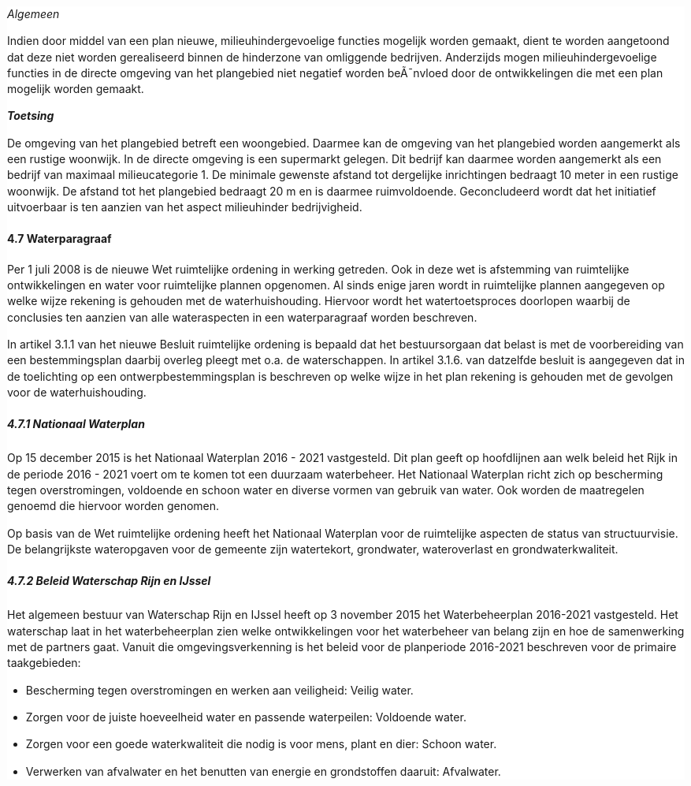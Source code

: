 *Algemeen*

Indien door middel van een plan nieuwe, milieuhindergevoelige functies mogelijk worden gemaakt, dient te worden aangetoond dat deze niet worden gerealiseerd binnen de hinderzone van omliggende bedrijven. Anderzijds mogen milieuhindergevoelige functies in de directe omgeving van het plangebied niet negatief worden beÃ¯nvloed door de ontwikkelingen die met een plan mogelijk worden gemaakt.

***Toetsing***

De omgeving van het plangebied betreft een woongebied. Daarmee kan de omgeving van het plangebied worden aangemerkt als een rustige woonwijk. In de directe omgeving is een supermarkt gelegen. Dit bedrijf kan daarmee worden aangemerkt als een bedrijf van maximaal milieucategorie 1\. De minimale gewenste afstand tot dergelijke inrichtingen bedraagt 10 meter in een rustige woonwijk. De afstand tot het plangebied bedraagt 20 m en is daarmee ruimvoldoende. Geconcludeerd wordt dat het initiatief uitvoerbaar is ten aanzien van het aspect milieuhinder bedrijvigheid.

#### 4\.7 Waterparagraaf

Per 1 juli 2008 is de nieuwe Wet ruimtelijke ordening in werking getreden. Ook in deze wet is afstemming van ruimtelijke ontwikkelingen en water voor ruimtelijke plannen opgenomen. Al sinds enige jaren wordt in ruimtelijke plannen aangegeven op welke wijze rekening is gehouden met de waterhuishouding. Hiervoor wordt het watertoetsproces doorlopen waarbij de conclusies ten aanzien van alle wateraspecten in een waterparagraaf worden beschreven.

In artikel 3\.1\.1 van het nieuwe Besluit ruimtelijke ordening is bepaald dat het bestuursorgaan dat belast is met de voorbereiding van een bestemmingsplan daarbij overleg pleegt met o.a. de waterschappen. In artikel 3\.1\.6\. van datzelfde besluit is aangegeven dat in de toelichting op een ontwerpbestemmingsplan is beschreven op welke wijze in het plan rekening is gehouden met de gevolgen voor de waterhuishouding.

##### 4\.7\.1 Nationaal Waterplan

Op 15 december 2015 is het Nationaal Waterplan 2016 \- 2021 vastgesteld. Dit plan geeft op hoofdlijnen aan welk beleid het Rijk in de periode 2016 \- 2021 voert om te komen tot een duurzaam waterbeheer. Het Nationaal Waterplan richt zich op bescherming tegen overstromingen, voldoende en schoon water en diverse vormen van gebruik van water. Ook worden de maatregelen genoemd die hiervoor worden genomen.

Op basis van de Wet ruimtelijke ordening heeft het Nationaal Waterplan voor de ruimtelijke aspecten de status van structuurvisie. De belangrijkste wateropgaven voor de gemeente zijn watertekort, grondwater, wateroverlast en grondwaterkwaliteit.

##### 4\.7\.2 Beleid Waterschap Rijn en IJssel

Het algemeen bestuur van Waterschap Rijn en IJssel heeft op 3 november 2015 het Waterbeheerplan 2016\-2021 vastgesteld. Het waterschap laat in het waterbeheerplan zien welke ontwikkelingen voor het waterbeheer van belang zijn en hoe de samenwerking met de partners gaat. Vanuit die omgevingsverkenning is het beleid voor de planperiode 2016\-2021 beschreven voor de primaire taakgebieden:

* Bescherming tegen overstromingen en werken aan veiligheid: Veilig water.

* Zorgen voor de juiste hoeveelheid water en passende waterpeilen: Voldoende water.

* Zorgen voor een goede waterkwaliteit die nodig is voor mens, plant en dier: Schoon water.

* Verwerken van afvalwater en het benutten van energie en grondstoffen daaruit: Afvalwater.

